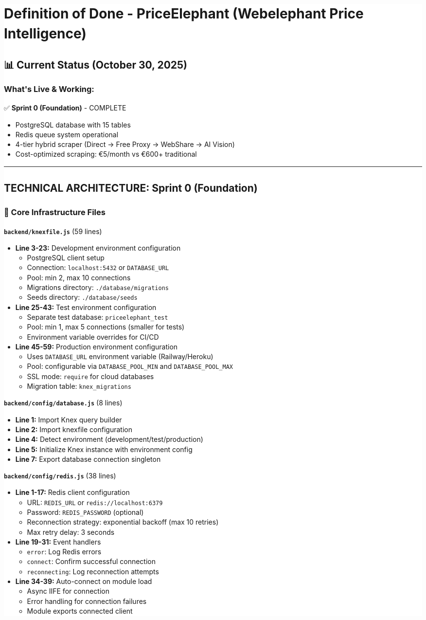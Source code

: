 # Definition of Done - PriceElephant (Webelephant Price Intelligence)

## 📊 Current Status (October 30, 2025)

### **What's Live & Working:**

✅ **Sprint 0 (Foundation)** - COMPLETE
- PostgreSQL database with 15 tables
- Redis queue system operational
- 4-tier hybrid scraper (Direct → Free Proxy → WebShare → AI Vision)
- Cost-optimized scraping: €5/month vs €600+ traditional

---

## **TECHNICAL ARCHITECTURE: Sprint 0 (Foundation)**

### **📁 Core Infrastructure Files**

**`backend/knexfile.js`** (59 lines)
- **Line 3-23:** Development environment configuration
  - PostgreSQL client setup
  - Connection: `localhost:5432` or `DATABASE_URL`
  - Pool: min 2, max 10 connections
  - Migrations directory: `./database/migrations`
  - Seeds directory: `./database/seeds`
- **Line 25-43:** Test environment configuration
  - Separate test database: `priceelephant_test`
  - Pool: min 1, max 5 connections (smaller for tests)
  - Environment variable overrides for CI/CD
- **Line 45-59:** Production environment configuration
  - Uses `DATABASE_URL` environment variable (Railway/Heroku)
  - Pool: configurable via `DATABASE_POOL_MIN` and `DATABASE_POOL_MAX`
  - SSL mode: `require` for cloud databases
  - Migration table: `knex_migrations`

**`backend/config/database.js`** (8 lines)
- **Line 1:** Import Knex query builder
- **Line 2:** Import knexfile configuration
- **Line 4:** Detect environment (development/test/production)
- **Line 5:** Initialize Knex instance with environment config
- **Line 7:** Export database connection singleton

**`backend/config/redis.js`** (38 lines)
- **Line 1-17:** Redis client configuration
  - URL: `REDIS_URL` or `redis://localhost:6379`
  - Password: `REDIS_PASSWORD` (optional)
  - Reconnection strategy: exponential backoff (max 10 retries)
  - Max retry delay: 3 seconds
- **Line 19-31:** Event handlers
  - `error`: Log Redis errors
  - `connect`: Confirm successful connection
  - `reconnecting`: Log reconnection attempts
- **Line 34-39:** Auto-connect on module load
  - Async IIFE for connection
  - Error handling for connection failures
  - Module exports connected client
